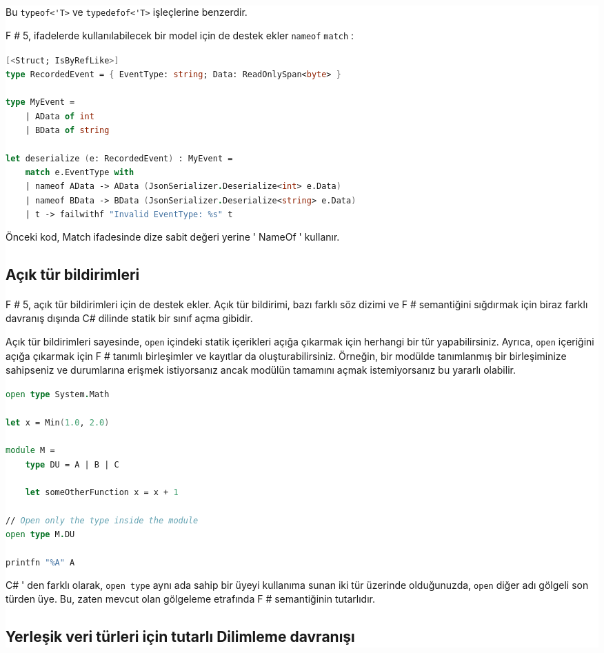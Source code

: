 Bu `typeof<'T>` ve `typedefof<'T>` işleçlerine benzerdir.

F # 5, ifadelerde kullanılabilecek bir model için de destek ekler `nameof` `match` :

```fsharp
[<Struct; IsByRefLike>]
type RecordedEvent = { EventType: string; Data: ReadOnlySpan<byte> }

type MyEvent =
    | AData of int
    | BData of string

let deserialize (e: RecordedEvent) : MyEvent =
    match e.EventType with
    | nameof AData -> AData (JsonSerializer.Deserialize<int> e.Data)
    | nameof BData -> BData (JsonSerializer.Deserialize<string> e.Data)
    | t -> failwithf "Invalid EventType: %s" t
```

Önceki kod, Match ifadesinde dize sabit değeri yerine ' NameOf ' kullanır.

## <a name="open-type-declarations"></a>Açık tür bildirimleri

F # 5, açık tür bildirimleri için de destek ekler. Açık tür bildirimi, bazı farklı söz dizimi ve F # semantiğini sığdırmak için biraz farklı davranış dışında C# dilinde statik bir sınıf açma gibidir.

Açık tür bildirimleri sayesinde, `open` içindeki statik içerikleri açığa çıkarmak için herhangi bir tür yapabilirsiniz. Ayrıca, `open` içeriğini açığa çıkarmak için F # tanımlı birleşimler ve kayıtlar da oluşturabilirsiniz. Örneğin, bir modülde tanımlanmış bir birleşiminize sahipseniz ve durumlarına erişmek istiyorsanız ancak modülün tamamını açmak istemiyorsanız bu yararlı olabilir.

```fsharp
open type System.Math

let x = Min(1.0, 2.0)

module M =
    type DU = A | B | C

    let someOtherFunction x = x + 1

// Open only the type inside the module
open type M.DU

printfn "%A" A
```

C# ' den farklı olarak, `open type` aynı ada sahip bir üyeyi kullanıma sunan iki tür üzerinde olduğunuzda, `open` diğer adı gölgeli son türden üye. Bu, zaten mevcut olan gölgeleme etrafında F # semantiğinin tutarlıdır.

## <a name="consistent-slicing-behavior-for-built-in-data-types"></a>Yerleşik veri türleri için tutarlı Dilimleme davranışı
